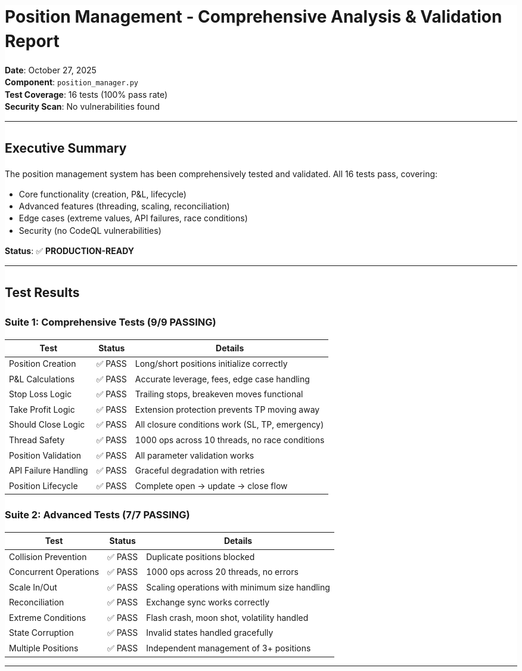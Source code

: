 # Position Management - Comprehensive Analysis & Validation Report

**Date**: October 27, 2025  
**Component**: `position_manager.py`  
**Test Coverage**: 16 tests (100% pass rate)  
**Security Scan**: No vulnerabilities found

---

## Executive Summary

The position management system has been comprehensively tested and validated. All 16 tests pass, covering:
- Core functionality (creation, P&L, lifecycle)
- Advanced features (threading, scaling, reconciliation)
- Edge cases (extreme values, API failures, race conditions)
- Security (no CodeQL vulnerabilities)

**Status**: ✅ **PRODUCTION-READY**

---

## Test Results

### Suite 1: Comprehensive Tests (9/9 PASSING)

| Test | Status | Details |
|------|--------|---------|
| Position Creation | ✅ PASS | Long/short positions initialize correctly |
| P&L Calculations | ✅ PASS | Accurate leverage, fees, edge case handling |
| Stop Loss Logic | ✅ PASS | Trailing stops, breakeven moves functional |
| Take Profit Logic | ✅ PASS | Extension protection prevents TP moving away |
| Should Close Logic | ✅ PASS | All closure conditions work (SL, TP, emergency) |
| Thread Safety | ✅ PASS | 1000 ops across 10 threads, no race conditions |
| Position Validation | ✅ PASS | All parameter validation works |
| API Failure Handling | ✅ PASS | Graceful degradation with retries |
| Position Lifecycle | ✅ PASS | Complete open -> update -> close flow |

### Suite 2: Advanced Tests (7/7 PASSING)

| Test | Status | Details |
|------|--------|---------|
| Collision Prevention | ✅ PASS | Duplicate positions blocked |
| Concurrent Operations | ✅ PASS | 1000 ops across 20 threads, no errors |
| Scale In/Out | ✅ PASS | Scaling operations with minimum size handling |
| Reconciliation | ✅ PASS | Exchange sync works correctly |
| Extreme Conditions | ✅ PASS | Flash crash, moon shot, volatility handled |
| State Corruption | ✅ PASS | Invalid states handled gracefully |
| Multiple Positions | ✅ PASS | Independent management of 3+ positions |

---